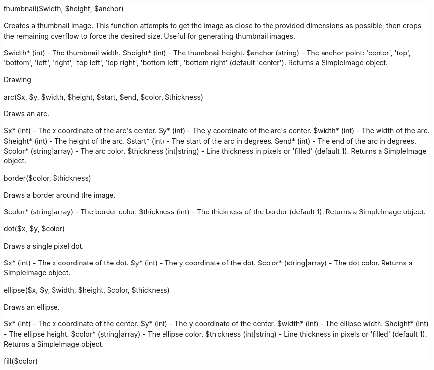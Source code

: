 thumbnail($width, $height, $anchor)

Creates a thumbnail image. This function attempts to get the image as close to the provided dimensions as possible, then crops the remaining overflow to force the desired size. Useful for generating thumbnail images.

$width* (int) - The thumbnail width.
$height* (int) - The thumbnail height.
$anchor (string) - The anchor point: 'center', 'top', 'bottom', 'left', 'right', 'top left', 'top right', 'bottom left', 'bottom right' (default 'center').
Returns a SimpleImage object.

Drawing

arc($x, $y, $width, $height, $start, $end, $color, $thickness)

Draws an arc.

$x* (int) - The x coordinate of the arc's center.
$y* (int) - The y coordinate of the arc's center.
$width* (int) - The width of the arc.
$height* (int) - The height of the arc.
$start* (int) - The start of the arc in degrees.
$end* (int) - The end of the arc in degrees.
$color* (string|array) - The arc color.
$thickness (int|string) - Line thickness in pixels or 'filled' (default 1).
Returns a SimpleImage object.

border($color, $thickness)

Draws a border around the image.

$color* (string|array) - The border color.
$thickness (int) - The thickness of the border (default 1).
Returns a SimpleImage object.

dot($x, $y, $color)

Draws a single pixel dot.

$x* (int) - The x coordinate of the dot.
$y* (int) - The y coordinate of the dot.
$color* (string|array) - The dot color.
Returns a SimpleImage object.

ellipse($x, $y, $width, $height, $color, $thickness)

Draws an ellipse.

$x* (int) - The x coordinate of the center.
$y* (int) - The y coordinate of the center.
$width* (int) - The ellipse width.
$height* (int) - The ellipse height.
$color* (string|array) - The ellipse color.
$thickness (int|string) - Line thickness in pixels or 'filled' (default 1).
Returns a SimpleImage object.

fill($color)
